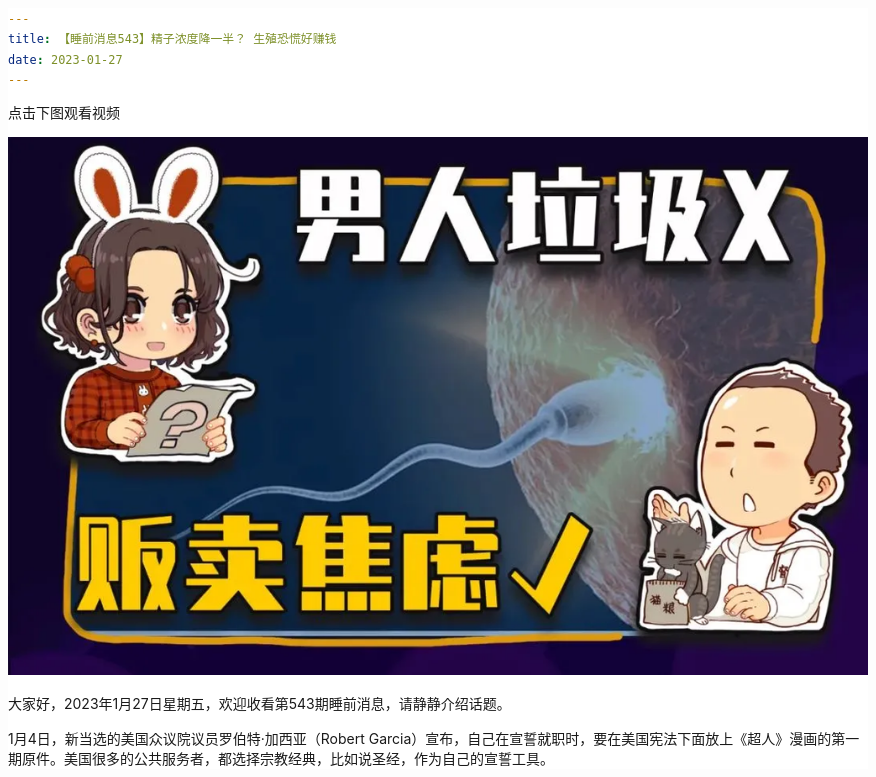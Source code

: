 ```yaml
---
title: 【睡前消息543】精子浓度降一半？ 生殖恐慌好赚钱
date: 2023-01-27
---
```


点击下图观看视频


![](/images/btnews/btnews/0501_0600/0543/eab88c34-f469-45fe-b8ed-e00ea5198d9a.webp)



大家好，2023年1月27日星期五，欢迎收看第543期睡前消息，请静静介绍话题。


1月4日，新当选的美国众议院议员罗伯特·加西亚（Robert Garcia）宣布，自己在宣誓就职时，要在美国宪法下面放上《超人》漫画的第一期原件。美国很多的公共服务者，都选择宗教经典，比如说圣经，作为自己的宣誓工具。
